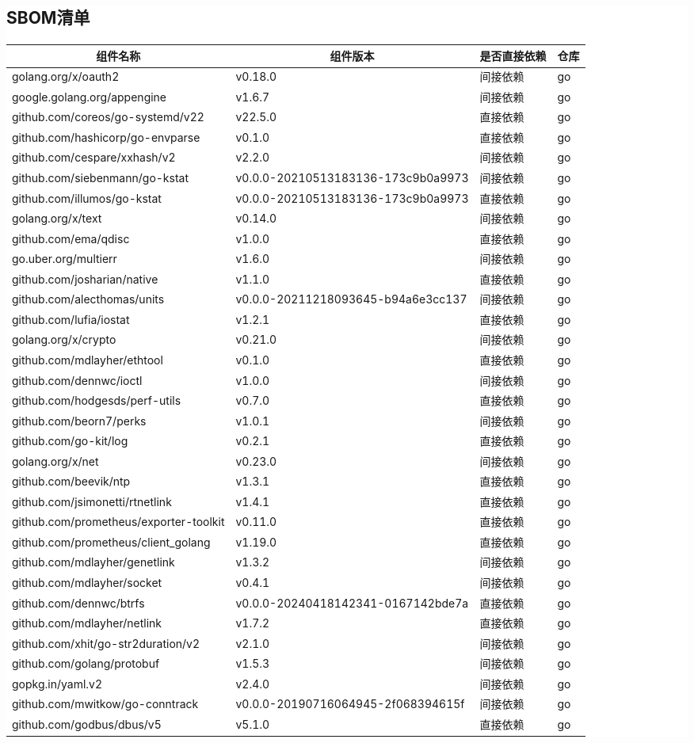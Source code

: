 


## SBOM清单

| 组件名称 | 组件版本 | 是否直接依赖 | 仓库 |
| -------- | -------- | ------------ | ---- |
|golang.org/x/oauth2|v0.18.0|间接依赖|go|
|google.golang.org/appengine|v1.6.7|间接依赖|go|
|github.com/coreos/go-systemd/v22|v22.5.0|直接依赖|go|
|github.com/hashicorp/go-envparse|v0.1.0|直接依赖|go|
|github.com/cespare/xxhash/v2|v2.2.0|间接依赖|go|
|github.com/siebenmann/go-kstat|v0.0.0-20210513183136-173c9b0a9973|间接依赖|go|
|github.com/illumos/go-kstat|v0.0.0-20210513183136-173c9b0a9973|直接依赖|go|
|golang.org/x/text|v0.14.0|间接依赖|go|
|github.com/ema/qdisc|v1.0.0|直接依赖|go|
|go.uber.org/multierr|v1.6.0|间接依赖|go|
|github.com/josharian/native|v1.1.0|直接依赖|go|
|github.com/alecthomas/units|v0.0.0-20211218093645-b94a6e3cc137|间接依赖|go|
|github.com/lufia/iostat|v1.2.1|直接依赖|go|
|golang.org/x/crypto|v0.21.0|间接依赖|go|
|github.com/mdlayher/ethtool|v0.1.0|直接依赖|go|
|github.com/dennwc/ioctl|v1.0.0|间接依赖|go|
|github.com/hodgesds/perf-utils|v0.7.0|直接依赖|go|
|github.com/beorn7/perks|v1.0.1|间接依赖|go|
|github.com/go-kit/log|v0.2.1|直接依赖|go|
|golang.org/x/net|v0.23.0|间接依赖|go|
|github.com/beevik/ntp|v1.3.1|直接依赖|go|
|github.com/jsimonetti/rtnetlink|v1.4.1|直接依赖|go|
|github.com/prometheus/exporter-toolkit|v0.11.0|直接依赖|go|
|github.com/prometheus/client_golang|v1.19.0|直接依赖|go|
|github.com/mdlayher/genetlink|v1.3.2|间接依赖|go|
|github.com/mdlayher/socket|v0.4.1|间接依赖|go|
|github.com/dennwc/btrfs|v0.0.0-20240418142341-0167142bde7a|直接依赖|go|
|github.com/mdlayher/netlink|v1.7.2|直接依赖|go|
|github.com/xhit/go-str2duration/v2|v2.1.0|间接依赖|go|
|github.com/golang/protobuf|v1.5.3|间接依赖|go|
|gopkg.in/yaml.v2|v2.4.0|间接依赖|go|
|github.com/mwitkow/go-conntrack|v0.0.0-20190716064945-2f068394615f|间接依赖|go|
|github.com/godbus/dbus/v5|v5.1.0|直接依赖|go|